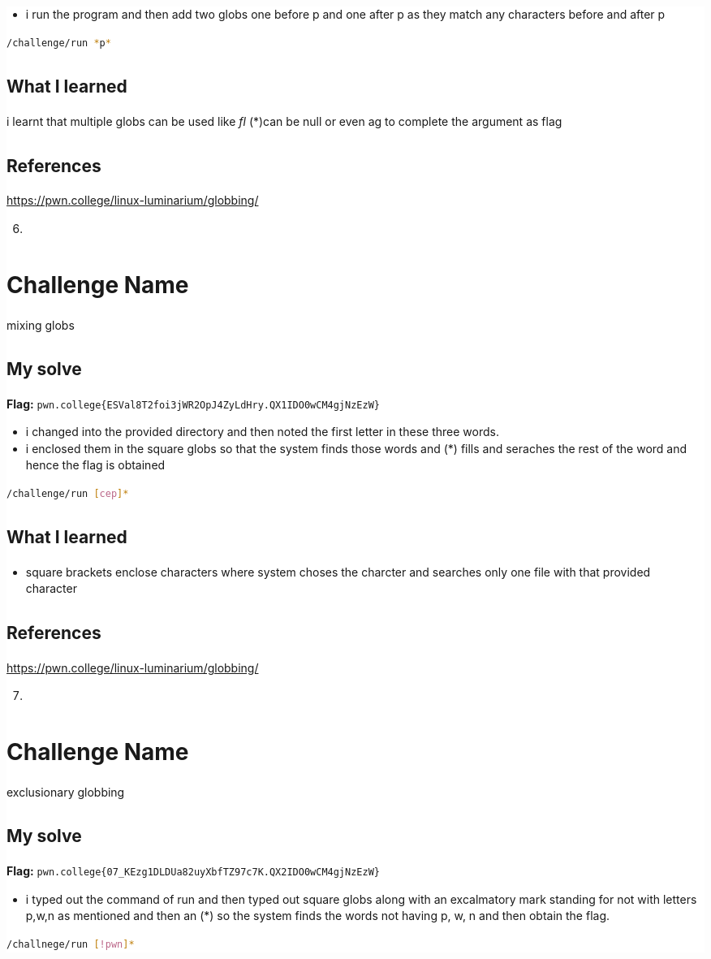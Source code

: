 - i run the program and then add two globs one before p and one after p as they match any characters before and after p

```bash
/challenge/run *p*
```

## What I learned
i learnt that multiple globs can be used like *fl* (*)can be null or even ag to complete the argument as flag
## References 
https://pwn.college/linux-luminarium/globbing/


6.
# Challenge Name
mixing globs

## My solve
**Flag:** `pwn.college{ESVal8T2foi3jWR2OpJ4ZyLdHry.QX1IDO0wCM4gjNzEzW}`

- i changed into the provided directory and then noted the first letter in these three words.
- i enclosed them in the square globs so that the system finds those words and (*) fills and seraches the rest of the word and hence the flag is obtained

```bash
/challenge/run [cep]*
```

## What I learned
- square brackets enclose characters where system choses the charcter and searches only one file with that provided character
## References 
https://pwn.college/linux-luminarium/globbing/


7.
# Challenge Name
exclusionary globbing

## My solve
**Flag:** `pwn.college{07_KEzg1DLDUa82uyXbfTZ97c7K.QX2IDO0wCM4gjNzEzW}`

- i typed out the command of run and then typed out square globs along with an excalmatory mark standing for not with letters p,w,n as mentioned and then an (*) so the system finds the words not having p, w, n and then obtain the flag.

```bash
/challnege/run [!pwn]*
```
